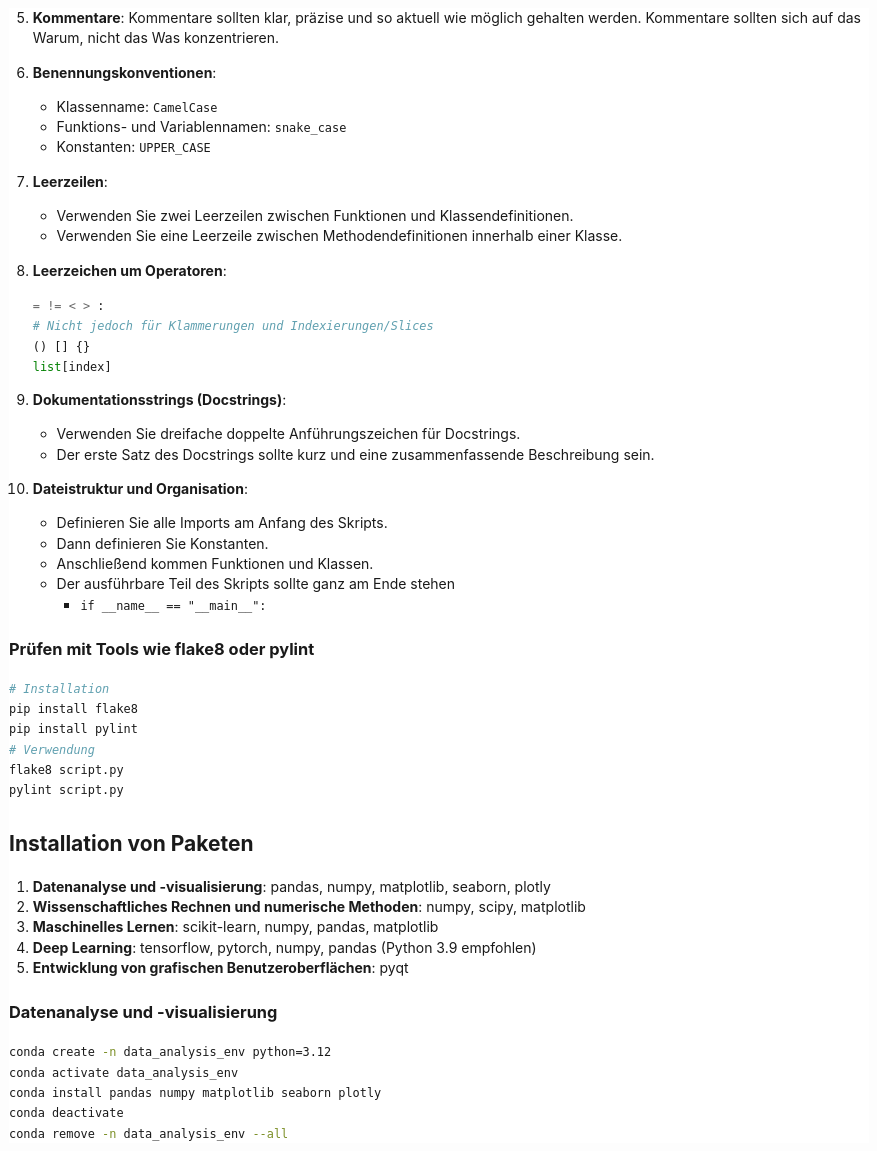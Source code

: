 5. **Kommentare**: Kommentare sollten klar, präzise und so aktuell wie möglich gehalten werden. Kommentare sollten sich auf das Warum, nicht das Was konzentrieren.

6. **Benennungskonventionen**:
    - Klassenname: `CamelCase`
    - Funktions- und Variablennamen: `snake_case`
    - Konstanten: `UPPER_CASE`

7. **Leerzeilen**:
    - Verwenden Sie zwei Leerzeilen zwischen Funktionen und Klassendefinitionen.
    - Verwenden Sie eine Leerzeile zwischen Methodendefinitionen innerhalb einer Klasse.

8. **Leerzeichen um Operatoren**:

   ```python
   = != < > :
   # Nicht jedoch für Klammerungen und Indexierungen/Slices
   () [] {}
   list[index]
   ```

9. **Dokumentationsstrings (Docstrings)**:
    - Verwenden Sie dreifache doppelte Anführungszeichen für Docstrings.
    - Der erste Satz des Docstrings sollte kurz und eine zusammenfassende Beschreibung sein.

10. **Dateistruktur und Organisation**:
    - Definieren Sie alle Imports am Anfang des Skripts.
    - Dann definieren Sie Konstanten.
    - Anschließend kommen Funktionen und Klassen.
    - Der ausführbare Teil des Skripts sollte ganz am Ende stehen
        - `if __name__ == "__main__":`

### Prüfen mit Tools wie flake8 oder pylint

```bash
# Installation
pip install flake8
pip install pylint
# Verwendung
flake8 script.py
pylint script.py
```

## Installation von Paketen

1. **Datenanalyse und -visualisierung**: pandas, numpy, matplotlib, seaborn, plotly
2. **Wissenschaftliches Rechnen und numerische Methoden**: numpy, scipy, matplotlib
3. **Maschinelles Lernen**: scikit-learn, numpy, pandas, matplotlib
4. **Deep Learning**: tensorflow, pytorch, numpy, pandas (Python 3.9 empfohlen)
5. **Entwicklung von grafischen Benutzeroberflächen**: pyqt

### Datenanalyse und -visualisierung

```bash
conda create -n data_analysis_env python=3.12
conda activate data_analysis_env
conda install pandas numpy matplotlib seaborn plotly
conda deactivate
conda remove -n data_analysis_env --all
```
